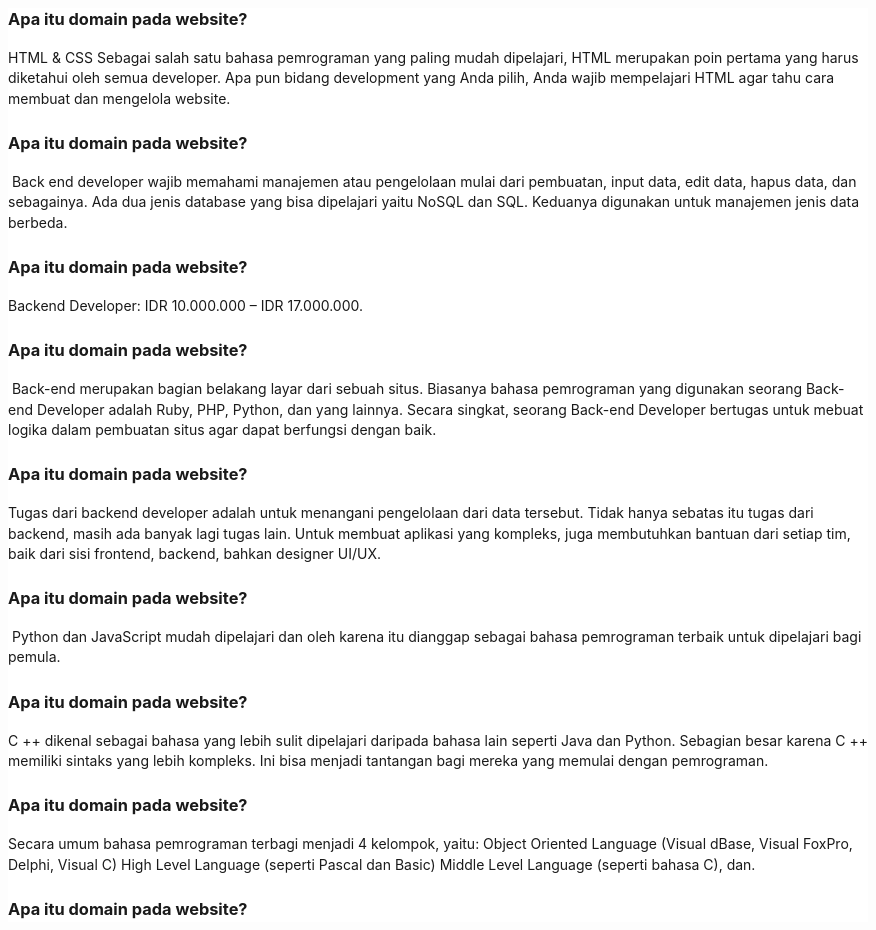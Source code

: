 ### Apa itu domain pada website?<span style="white-space: pre;"> </span>

HTML &amp; CSS Sebagai salah satu bahasa pemrograman yang paling mudah dipelajari, HTML merupakan poin pertama yang harus diketahui oleh semua developer. Apa pun bidang development yang Anda pilih, Anda wajib mempelajari HTML agar tahu cara membuat dan mengelola website.

### Apa itu domain pada website?

<span style="white-space: pre;"> </span>Back end developer wajib memahami manajemen atau pengelolaan mulai dari pembuatan, input data, edit data, hapus data, dan sebagainya. Ada dua jenis database yang bisa dipelajari yaitu NoSQL dan SQL. Keduanya digunakan untuk manajemen jenis data berbeda.

### Apa itu domain pada website?<span style="white-space: pre;"> </span>

Backend Developer: IDR 10.000.000 – IDR 17.000.000.

### Apa itu domain pada website?

<span style="white-space: pre;"> </span>Back-end merupakan bagian belakang layar dari sebuah situs. Biasanya bahasa pemrograman yang digunakan seorang Back-end Developer adalah Ruby, PHP, Python, dan yang lainnya. Secara singkat, seorang Back-end Developer bertugas untuk mebuat logika dalam pembuatan situs agar dapat berfungsi dengan baik.

### Apa itu domain pada website?<span style="white-space: pre;"> </span>

Tugas dari backend developer adalah untuk menangani pengelolaan dari data tersebut. Tidak hanya sebatas itu tugas dari backend, masih ada banyak lagi tugas lain. Untuk membuat aplikasi yang kompleks, juga membutuhkan bantuan dari setiap tim, baik dari sisi frontend, backend, bahkan designer UI/UX.

### Apa itu domain pada website?

<span style="white-space: pre;"> </span>Python dan JavaScript mudah dipelajari dan oleh karena itu dianggap sebagai bahasa pemrograman terbaik untuk dipelajari bagi pemula.

### Apa itu domain pada website?<span style="white-space: pre;"> </span>

C ++ dikenal sebagai bahasa yang lebih sulit dipelajari daripada bahasa lain seperti Java dan Python. Sebagian besar karena C ++ memiliki sintaks yang lebih kompleks. Ini bisa menjadi tantangan bagi mereka yang memulai dengan pemrograman.

### Apa itu domain pada website?<span style="white-space: pre;"> </span>

Secara umum bahasa pemrograman terbagi menjadi 4 kelompok, yaitu: Object Oriented Language (Visual dBase, Visual FoxPro, Delphi, Visual C) High Level Language (seperti Pascal dan Basic) Middle Level Language (seperti bahasa C), dan.

### Apa itu domain pada website?<span style="white-space: pre;"> </span>

